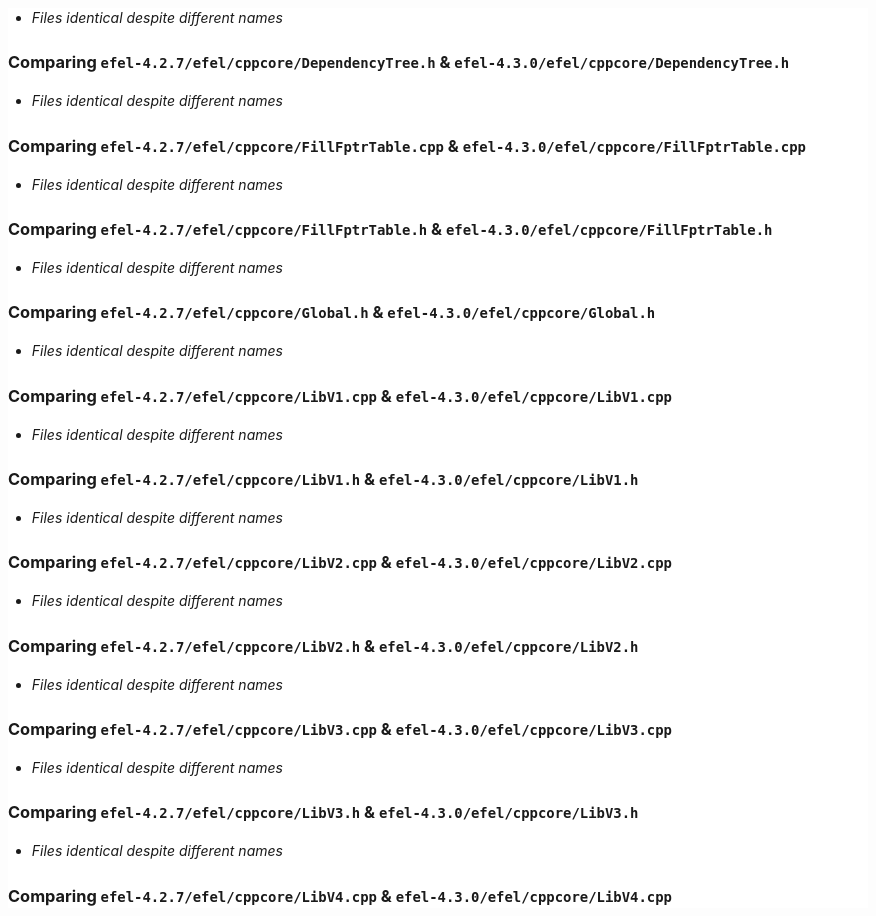  * *Files identical despite different names*

### Comparing `efel-4.2.7/efel/cppcore/DependencyTree.h` & `efel-4.3.0/efel/cppcore/DependencyTree.h`

 * *Files identical despite different names*

### Comparing `efel-4.2.7/efel/cppcore/FillFptrTable.cpp` & `efel-4.3.0/efel/cppcore/FillFptrTable.cpp`

 * *Files identical despite different names*

### Comparing `efel-4.2.7/efel/cppcore/FillFptrTable.h` & `efel-4.3.0/efel/cppcore/FillFptrTable.h`

 * *Files identical despite different names*

### Comparing `efel-4.2.7/efel/cppcore/Global.h` & `efel-4.3.0/efel/cppcore/Global.h`

 * *Files identical despite different names*

### Comparing `efel-4.2.7/efel/cppcore/LibV1.cpp` & `efel-4.3.0/efel/cppcore/LibV1.cpp`

 * *Files identical despite different names*

### Comparing `efel-4.2.7/efel/cppcore/LibV1.h` & `efel-4.3.0/efel/cppcore/LibV1.h`

 * *Files identical despite different names*

### Comparing `efel-4.2.7/efel/cppcore/LibV2.cpp` & `efel-4.3.0/efel/cppcore/LibV2.cpp`

 * *Files identical despite different names*

### Comparing `efel-4.2.7/efel/cppcore/LibV2.h` & `efel-4.3.0/efel/cppcore/LibV2.h`

 * *Files identical despite different names*

### Comparing `efel-4.2.7/efel/cppcore/LibV3.cpp` & `efel-4.3.0/efel/cppcore/LibV3.cpp`

 * *Files identical despite different names*

### Comparing `efel-4.2.7/efel/cppcore/LibV3.h` & `efel-4.3.0/efel/cppcore/LibV3.h`

 * *Files identical despite different names*

### Comparing `efel-4.2.7/efel/cppcore/LibV4.cpp` & `efel-4.3.0/efel/cppcore/LibV4.cpp`
